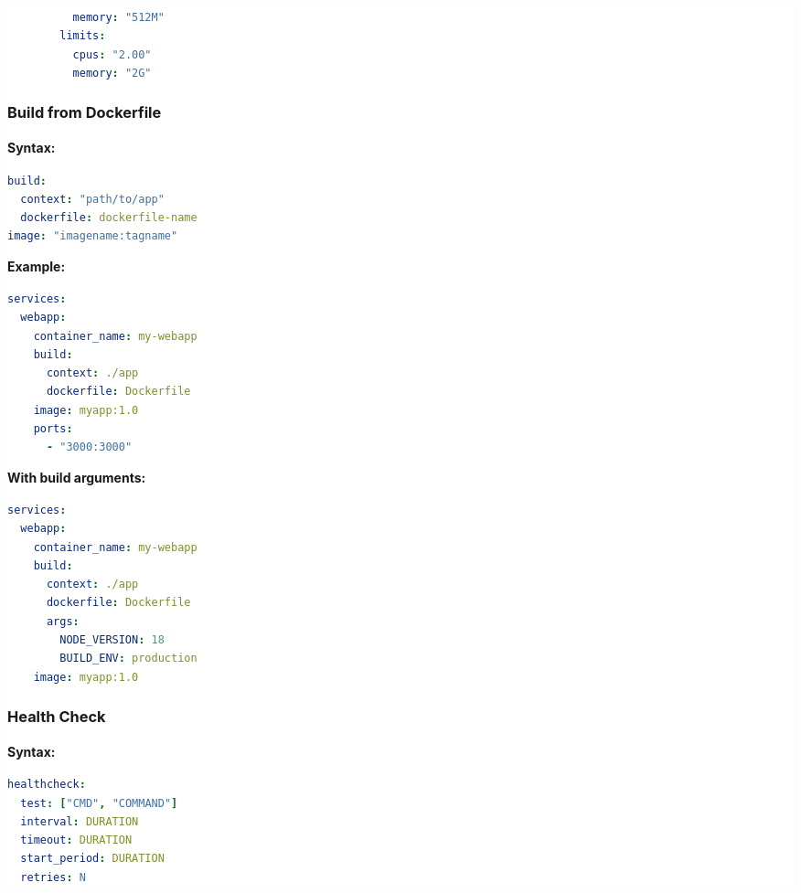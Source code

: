 ```yaml
          memory: "512M"
        limits:
          cpus: "2.00"
          memory: "2G"
```

### Build from Dockerfile

**Syntax:**

```yaml
build:
  context: "path/to/app"
  dockerfile: dockerfile-name
image: "imagename:tagname"
```

**Example:**

```yaml
services:
  webapp:
    container_name: my-webapp
    build:
      context: ./app
      dockerfile: Dockerfile
    image: myapp:1.0
    ports:
      - "3000:3000"
```

**With build arguments:**

```yaml
services:
  webapp:
    container_name: my-webapp
    build:
      context: ./app
      dockerfile: Dockerfile
      args:
        NODE_VERSION: 18
        BUILD_ENV: production
    image: myapp:1.0
```

### Health Check

**Syntax:**

```yaml
healthcheck:
  test: ["CMD", "COMMAND"]
  interval: DURATION
  timeout: DURATION
  start_period: DURATION
  retries: N
```
